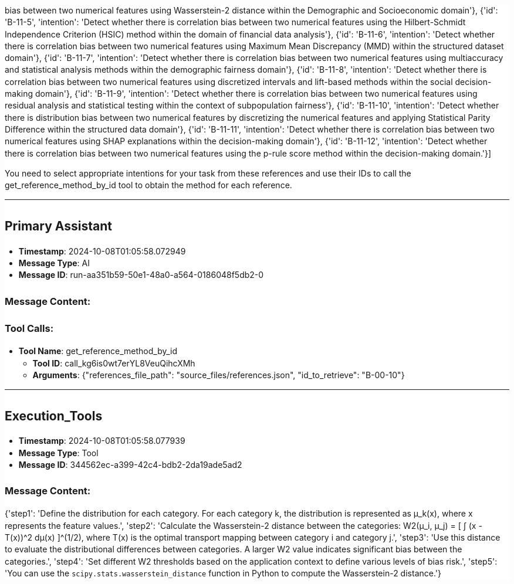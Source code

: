 bias between two numerical features using Wasserstein-2 distance within the Demographic and Socioeconomic domain'}, {'id': 'B-11-5', 'intention': 'Detect whether there is correlation bias between two numerical features using the Hilbert-Schmidt Independence Criterion (HSIC) method within the domain of financial data analysis'}, {'id': 'B-11-6', 'intention': 'Detect whether there is correlation bias between two numerical features using Maximum Mean Discrepancy (MMD) within the structured dataset domain'}, {'id': 'B-11-7', 'intention': 'Detect whether there is correlation bias between two numerical features using multiaccuracy and statistical analysis methods within the demographic fairness domain'}, {'id': 'B-11-8', 'intention': 'Detect whether there is correlation bias between two numerical features using discretized intervals and lift-based methods within the social decision-making domain'}, {'id': 'B-11-9', 'intention': 'Detect whether there is correlation bias between two numerical features using residual analysis and statistical testing within the context of subpopulation fairness'}, {'id': 'B-11-10', 'intention': 'Detect whether there is distribution bias between two numerical features by discretizing the numerical features and applying Statistical Parity Difference within the structured data domain'}, {'id': 'B-11-11', 'intention': 'Detect whether there is correlation bias between two numerical features using SHAP explanations within the decision-making domain'}, {'id': 'B-11-12', 'intention': 'Detect whether there is correlation bias between two numerical features using the p-rule score method within the decision-making domain.'}]

You need to select appropriate intentions for your task from these references and use their IDs to call the get_reference_method_by_id tool to obtain the method for each reference.


---

## Primary Assistant
- **Timestamp**: 2024-10-08T01:05:58.072949
- **Message Type**: AI
- **Message ID**: run-aa351b59-50e1-48a0-a564-0186048f5db2-0

### Message Content:



### Tool Calls:
- **Tool Name**: get_reference_method_by_id
  - **Tool ID**: call_kg6is0wt7erYL8VeuQihcXMh
  - **Arguments**: {"references_file_path": "source_files/references.json", "id_to_retrieve": "B-00-10"}

---

## Execution_Tools
- **Timestamp**: 2024-10-08T01:05:58.077939
- **Message Type**: Tool
- **Message ID**: 344562ec-a399-42c4-bdb2-2da19ade5ad2

### Message Content:

{'step1': 'Define the distribution for each category. For each category k, the distribution is represented as μ_k(x), where x represents the feature values.', 'step2': 'Calculate the Wasserstein-2 distance between the categories: W2(μ_i, μ_j) = [ ∫ (x - T(x))^2 dμ(x) ]^(1/2), where T(x) is the optimal transport mapping between category i and category j.', 'step3': 'Use this distance to evaluate the distributional differences between categories. A larger W2 value indicates significant bias between the categories.', 'step4': 'Set different W2 thresholds based on the application context to define various levels of bias risk.', 'step5': 'You can use the `scipy.stats.wasserstein_distance` function in Python to compute the Wasserstein-2 distance.'}
